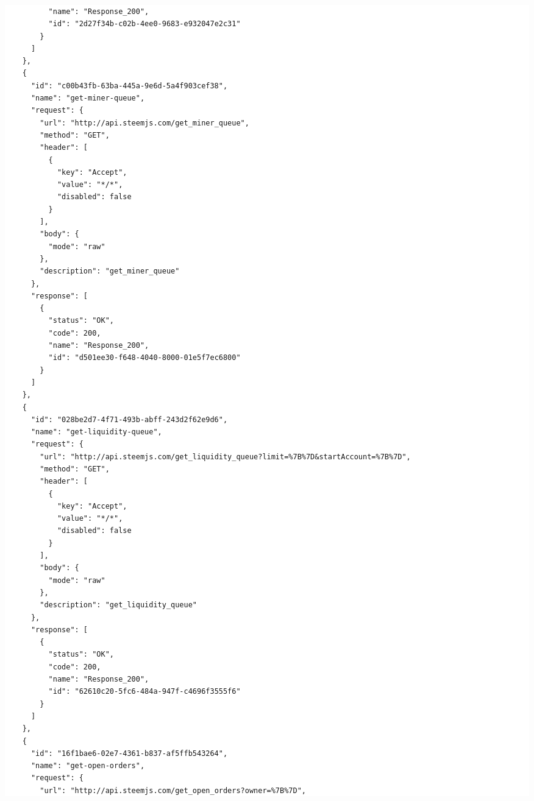               "name": "Response_200",
              "id": "2d27f34b-c02b-4ee0-9683-e932047e2c31"
            }
          ]
        },
        {
          "id": "c00b43fb-63ba-445a-9e6d-5a4f903cef38",
          "name": "get-miner-queue",
          "request": {
            "url": "http://api.steemjs.com/get_miner_queue",
            "method": "GET",
            "header": [
              {
                "key": "Accept",
                "value": "*/*",
                "disabled": false
              }
            ],
            "body": {
              "mode": "raw"
            },
            "description": "get_miner_queue"
          },
          "response": [
            {
              "status": "OK",
              "code": 200,
              "name": "Response_200",
              "id": "d501ee30-f648-4040-8000-01e5f7ec6800"
            }
          ]
        },
        {
          "id": "028be2d7-4f71-493b-abff-243d2f62e9d6",
          "name": "get-liquidity-queue",
          "request": {
            "url": "http://api.steemjs.com/get_liquidity_queue?limit=%7B%7D&startAccount=%7B%7D",
            "method": "GET",
            "header": [
              {
                "key": "Accept",
                "value": "*/*",
                "disabled": false
              }
            ],
            "body": {
              "mode": "raw"
            },
            "description": "get_liquidity_queue"
          },
          "response": [
            {
              "status": "OK",
              "code": 200,
              "name": "Response_200",
              "id": "62610c20-5fc6-484a-947f-c4696f3555f6"
            }
          ]
        },
        {
          "id": "16f1bae6-02e7-4361-b837-af5ffb543264",
          "name": "get-open-orders",
          "request": {
            "url": "http://api.steemjs.com/get_open_orders?owner=%7B%7D",